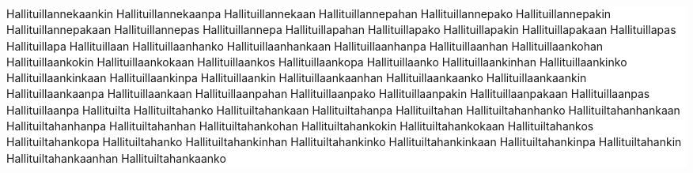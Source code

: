 Hallituillannekaankin
Hallituillannekaanpa
Hallituillannekaan
Hallituillannepahan
Hallituillannepako
Hallituillannepakin
Hallituillannepakaan
Hallituillannepas
Hallituillannepa
Hallituillapahan
Hallituillapako
Hallituillapakin
Hallituillapakaan
Hallituillapas
Hallituillapa
Hallituillaan
Hallituillaanhanko
Hallituillaanhankaan
Hallituillaanhanpa
Hallituillaanhan
Hallituillaankohan
Hallituillaankokin
Hallituillaankokaan
Hallituillaankos
Hallituillaankopa
Hallituillaanko
Hallituillaankinhan
Hallituillaankinko
Hallituillaankinkaan
Hallituillaankinpa
Hallituillaankin
Hallituillaankaanhan
Hallituillaankaanko
Hallituillaankaankin
Hallituillaankaanpa
Hallituillaankaan
Hallituillaanpahan
Hallituillaanpako
Hallituillaanpakin
Hallituillaanpakaan
Hallituillaanpas
Hallituillaanpa
Hallituilta
Hallituiltahanko
Hallituiltahankaan
Hallituiltahanpa
Hallituiltahan
Hallituiltahanhanko
Hallituiltahanhankaan
Hallituiltahanhanpa
Hallituiltahanhan
Hallituiltahankohan
Hallituiltahankokin
Hallituiltahankokaan
Hallituiltahankos
Hallituiltahankopa
Hallituiltahanko
Hallituiltahankinhan
Hallituiltahankinko
Hallituiltahankinkaan
Hallituiltahankinpa
Hallituiltahankin
Hallituiltahankaanhan
Hallituiltahankaanko